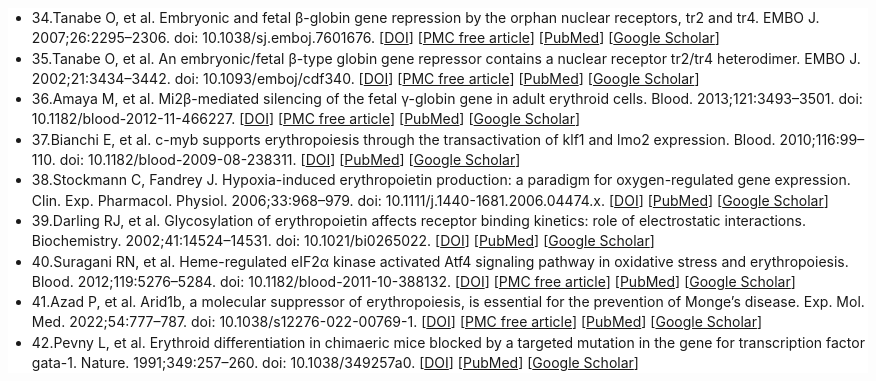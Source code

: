 * 34.Tanabe O, et al. Embryonic and fetal β-globin gene repression by the orphan nuclear receptors, tr2 and tr4. EMBO J. 2007;26:2295–2306. doi: 10.1038/sj.emboj.7601676. [[DOI](https://doi.org/10.1038/sj.emboj.7601676)] [[PMC free article](/articles/PMC1864974/)] [[PubMed](https://pubmed.ncbi.nlm.nih.gov/17431400/)] [[Google Scholar](https://scholar.google.com/scholar_lookup?journal=EMBO%20J.&title=Embryonic%20and%20fetal%20%CE%B2-globin%20gene%20repression%20by%20the%20orphan%20nuclear%20receptors,%20tr2%20and%20tr4&author=O%20Tanabe&volume=26&publication_year=2007&pages=2295-2306&pmid=17431400&doi=10.1038/sj.emboj.7601676&)]
* 35.Tanabe O, et al. An embryonic/fetal β-type globin gene repressor contains a nuclear receptor tr2/tr4 heterodimer. EMBO J. 2002;21:3434–3442. doi: 10.1093/emboj/cdf340. [[DOI](https://doi.org/10.1093/emboj/cdf340)] [[PMC free article](/articles/PMC126089/)] [[PubMed](https://pubmed.ncbi.nlm.nih.gov/12093744/)] [[Google Scholar](https://scholar.google.com/scholar_lookup?journal=EMBO%20J.&title=An%20embryonic/fetal%20%CE%B2-type%20globin%20gene%20repressor%20contains%20a%20nuclear%20receptor%20tr2/tr4%20heterodimer&author=O%20Tanabe&volume=21&publication_year=2002&pages=3434-3442&pmid=12093744&doi=10.1093/emboj/cdf340&)]
* 36.Amaya M, et al. Mi2β-mediated silencing of the fetal γ-globin gene in adult erythroid cells. Blood. 2013;121:3493–3501. doi: 10.1182/blood-2012-11-466227. [[DOI](https://doi.org/10.1182/blood-2012-11-466227)] [[PMC free article](/articles/PMC3637018/)] [[PubMed](https://pubmed.ncbi.nlm.nih.gov/23444401/)] [[Google Scholar](https://scholar.google.com/scholar_lookup?journal=Blood&title=Mi2%CE%B2-mediated%20silencing%20of%20the%20fetal%20%CE%B3-globin%20gene%20in%20adult%20erythroid%20cells&author=M%20Amaya&volume=121&publication_year=2013&pages=3493-3501&pmid=23444401&doi=10.1182/blood-2012-11-466227&)]
* 37.Bianchi E, et al. c-myb supports erythropoiesis through the transactivation of klf1 and lmo2 expression. Blood. 2010;116:99–110. doi: 10.1182/blood-2009-08-238311. [[DOI](https://doi.org/10.1182/blood-2009-08-238311)] [[PubMed](https://pubmed.ncbi.nlm.nih.gov/20686118/)] [[Google Scholar](https://scholar.google.com/scholar_lookup?journal=Blood&title=c-myb%20supports%20erythropoiesis%20through%20the%20transactivation%20of%20klf1%20and%20lmo2%20expression&author=E%20Bianchi&volume=116&publication_year=2010&pages=99-110&pmid=20686118&doi=10.1182/blood-2009-08-238311&)]
* 38.Stockmann C, Fandrey J. Hypoxia-induced erythropoietin production: a paradigm for oxygen-regulated gene expression. Clin. Exp. Pharmacol. Physiol. 2006;33:968–979. doi: 10.1111/j.1440-1681.2006.04474.x. [[DOI](https://doi.org/10.1111/j.1440-1681.2006.04474.x)] [[PubMed](https://pubmed.ncbi.nlm.nih.gov/17002676/)] [[Google Scholar](https://scholar.google.com/scholar_lookup?journal=Clin.%20Exp.%20Pharmacol.%20Physiol.&title=Hypoxia-induced%20erythropoietin%20production:%20a%20paradigm%20for%20oxygen-regulated%20gene%20expression&author=C%20Stockmann&author=J%20Fandrey&volume=33&publication_year=2006&pages=968-979&pmid=17002676&doi=10.1111/j.1440-1681.2006.04474.x&)]
* 39.Darling RJ, et al. Glycosylation of erythropoietin affects receptor binding kinetics: role of electrostatic interactions. Biochemistry. 2002;41:14524–14531. doi: 10.1021/bi0265022. [[DOI](https://doi.org/10.1021/bi0265022)] [[PubMed](https://pubmed.ncbi.nlm.nih.gov/12463751/)] [[Google Scholar](https://scholar.google.com/scholar_lookup?journal=Biochemistry&title=Glycosylation%20of%20erythropoietin%20affects%20receptor%20binding%20kinetics:%20role%20of%20electrostatic%20interactions&author=RJ%20Darling&volume=41&publication_year=2002&pages=14524-14531&pmid=12463751&doi=10.1021/bi0265022&)]
* 40.Suragani RN, et al. Heme-regulated eIF2α kinase activated Atf4 signaling pathway in oxidative stress and erythropoiesis. Blood. 2012;119:5276–5284. doi: 10.1182/blood-2011-10-388132. [[DOI](https://doi.org/10.1182/blood-2011-10-388132)] [[PMC free article](/articles/PMC3369616/)] [[PubMed](https://pubmed.ncbi.nlm.nih.gov/22498744/)] [[Google Scholar](https://scholar.google.com/scholar_lookup?journal=Blood&title=Heme-regulated%20eIF2%CE%B1%20kinase%20activated%20Atf4%20signaling%20pathway%20in%20oxidative%20stress%20and%20erythropoiesis&author=RN%20Suragani&volume=119&publication_year=2012&pages=5276-5284&pmid=22498744&doi=10.1182/blood-2011-10-388132&)]
* 41.Azad P, et al. Arid1b, a molecular suppressor of erythropoiesis, is essential for the prevention of Monge’s disease. Exp. Mol. Med. 2022;54:777–787. doi: 10.1038/s12276-022-00769-1. [[DOI](https://doi.org/10.1038/s12276-022-00769-1)] [[PMC free article](/articles/PMC9256584/)] [[PubMed](https://pubmed.ncbi.nlm.nih.gov/35672450/)] [[Google Scholar](https://scholar.google.com/scholar_lookup?journal=Exp.%20Mol.%20Med.&title=Arid1b,%20a%20molecular%20suppressor%20of%20erythropoiesis,%20is%20essential%20for%20the%20prevention%20of%20Monge%E2%80%99s%20disease&author=P%20Azad&volume=54&publication_year=2022&pages=777-787&pmid=35672450&doi=10.1038/s12276-022-00769-1&)]
* 42.Pevny L, et al. Erythroid differentiation in chimaeric mice blocked by a targeted mutation in the gene for transcription factor gata-1. Nature. 1991;349:257–260. doi: 10.1038/349257a0. [[DOI](https://doi.org/10.1038/349257a0)] [[PubMed](https://pubmed.ncbi.nlm.nih.gov/1987478/)] [[Google Scholar](https://scholar.google.com/scholar_lookup?journal=Nature&title=Erythroid%20differentiation%20in%20chimaeric%20mice%20blocked%20by%20a%20targeted%20mutation%20in%20the%20gene%20for%20transcription%20factor%20gata-1&author=L%20Pevny&volume=349&publication_year=1991&pages=257-260&pmid=1987478&doi=10.1038/349257a0&)]
